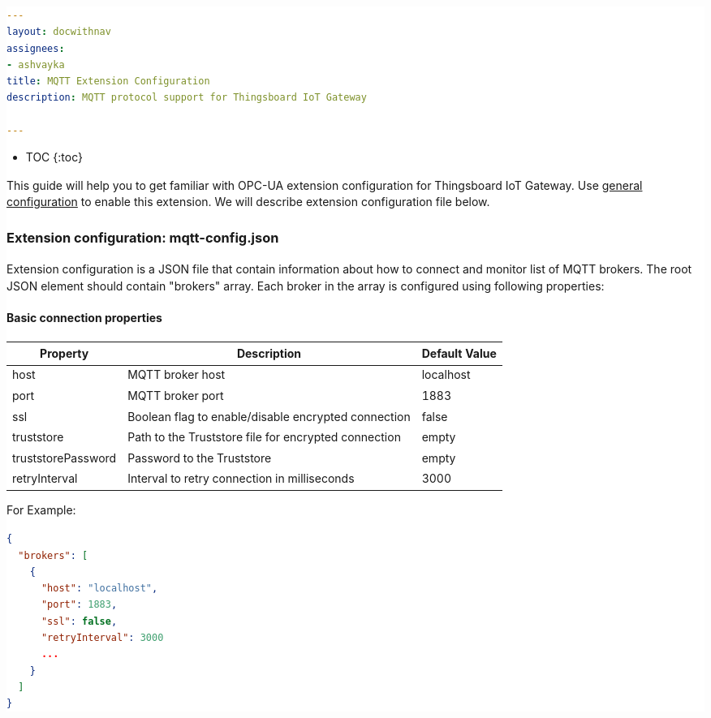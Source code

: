 ```yaml
---
layout: docwithnav
assignees:
- ashvayka
title: MQTT Extension Configuration
description: MQTT protocol support for Thingsboard IoT Gateway

---
```


* TOC
{:toc}

This guide will help you to get familiar with OPC-UA extension configuration for Thingsboard IoT Gateway.
Use [general configuration](/docs/iot-gateway/configuration/) to enable this extension.
We will describe extension configuration file below.

### Extension configuration: mqtt-config.json

Extension configuration is a JSON file that contain information about how to connect and monitor list of MQTT brokers.
The root JSON element should contain "brokers" array. Each broker in the array is configured using following properties:

#### Basic connection properties

| **Property**       | **Description**                                      | **Default Value** |
|--------------------|------------------------------------------------------|-------------------|
| host               | MQTT broker host                                     | localhost         |
| port               | MQTT broker port                                     | 1883              |
| ssl                | Boolean flag to enable/disable encrypted connection  | false             |
| truststore         | Path to the Truststore file for encrypted connection | empty             |
| truststorePassword | Password to the Truststore                           | empty             |
| retryInterval      | Interval to retry connection in milliseconds         | 3000              |

For Example:

```json
{
  "brokers": [
    {
      "host": "localhost",
      "port": 1883,
      "ssl": false,
      "retryInterval": 3000
      ...
    }
  ]
}
```
